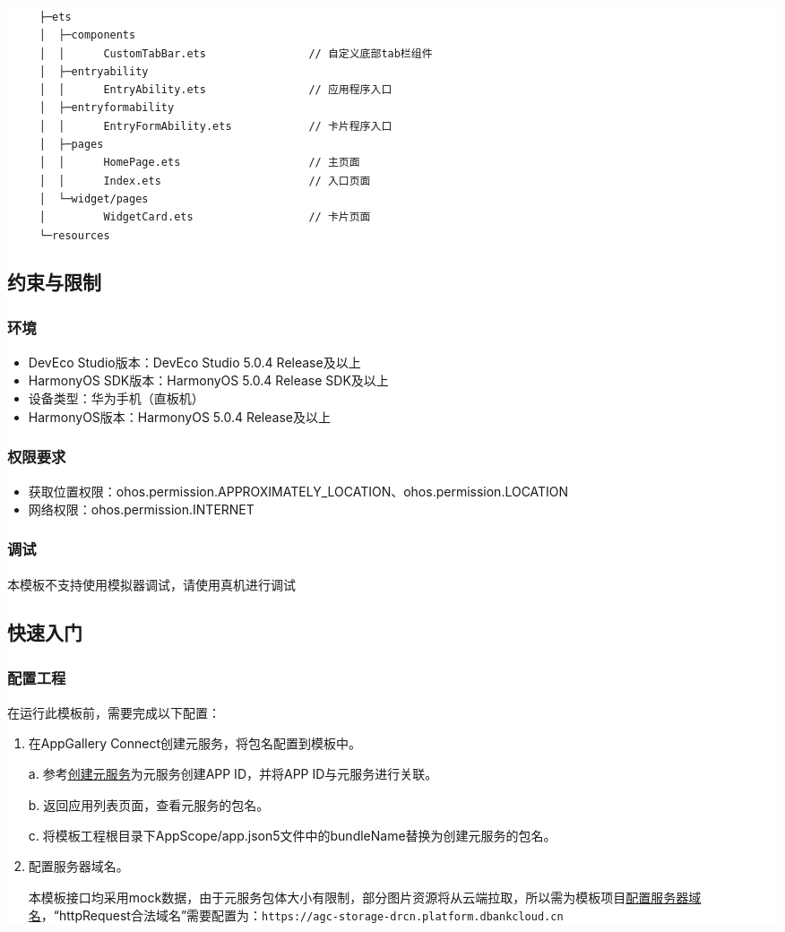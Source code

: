 ```
     ├─ets
     │  ├─components
     │  │      CustomTabBar.ets                // 自定义底部tab栏组件
     │  ├─entryability
     │  │      EntryAbility.ets                // 应用程序入口
     │  ├─entryformability
     │  │      EntryFormAbility.ets            // 卡片程序入口
     │  ├─pages
     │  │      HomePage.ets                    // 主页面
     │  │      Index.ets                       // 入口页面
     │  └─widget/pages
     │         WidgetCard.ets                  // 卡片页面
     └─resources
```
## 约束与限制

### 环境

* DevEco Studio版本：DevEco Studio 5.0.4 Release及以上
* HarmonyOS SDK版本：HarmonyOS 5.0.4 Release SDK及以上
* 设备类型：华为手机（直板机）
* HarmonyOS版本：HarmonyOS 5.0.4 Release及以上

### 权限要求

- 获取位置权限：ohos.permission.APPROXIMATELY_LOCATION、ohos.permission.LOCATION
- 网络权限：ohos.permission.INTERNET

### 调试

本模板不支持使用模拟器调试，请使用真机进行调试

## 快速入门

### 配置工程

在运行此模板前，需要完成以下配置：

1. 在AppGallery Connect创建元服务，将包名配置到模板中。

   a. 参考[创建元服务](https://developer.huawei.com/consumer/cn/doc/app/agc-help-createharmonyapp-0000001945392297)为元服务创建APP ID，并将APP ID与元服务进行关联。

   b. 返回应用列表页面，查看元服务的包名。

   c. 将模板工程根目录下AppScope/app.json5文件中的bundleName替换为创建元服务的包名。

2. 配置服务器域名。

   本模板接口均采用mock数据，由于元服务包体大小有限制，部分图片资源将从云端拉取，所以需为模板项目[配置服务器域名](https://developer.huawei.com/consumer/cn/doc/atomic-guides/agc-help-harmonyos-server-domain)，“httpRequest合法域名”需要配置为：`https://agc-storage-drcn.platform.dbankcloud.cn`
